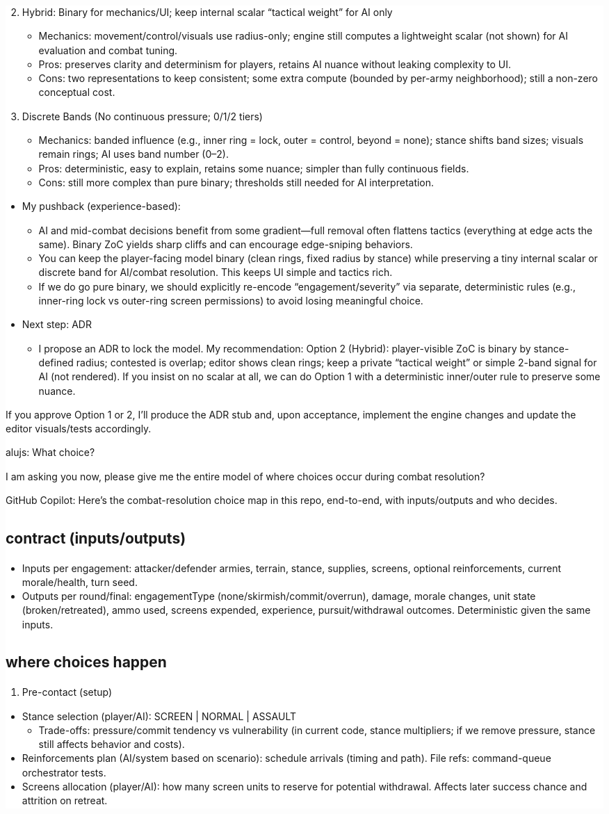   2) Hybrid: Binary for mechanics/UI; keep internal scalar “tactical weight” for AI only
     - Mechanics: movement/control/visuals use radius-only; engine still computes a lightweight scalar (not shown) for AI evaluation and combat tuning.
     - Pros: preserves clarity and determinism for players, retains AI nuance without leaking complexity to UI.
     - Cons: two representations to keep consistent; some extra compute (bounded by per-army neighborhood); still a non-zero conceptual cost.

  3) Discrete Bands (No continuous pressure; 0/1/2 tiers)
     - Mechanics: banded influence (e.g., inner ring = lock, outer = control, beyond = none); stance shifts band sizes; visuals remain rings; AI uses band number (0–2).
     - Pros: deterministic, easy to explain, retains some nuance; simpler than fully continuous fields.
     - Cons: still more complex than pure binary; thresholds still needed for AI interpretation.

- My pushback (experience-based):
  - AI and mid-combat decisions benefit from some gradient—full removal often flattens tactics (everything at edge acts the same). Binary ZoC yields sharp cliffs and can encourage edge-sniping behaviors.
  - You can keep the player-facing model binary (clean rings, fixed radius by stance) while preserving a tiny internal scalar or discrete band for AI/combat resolution. This keeps UI simple and tactics rich.
  - If we do go pure binary, we should explicitly re-encode “engagement/severity” via separate, deterministic rules (e.g., inner-ring lock vs outer-ring screen permissions) to avoid losing meaningful choice.

- Next step: ADR
  - I propose an ADR to lock the model. My recommendation: Option 2 (Hybrid): player-visible ZoC is binary by stance-defined radius; contested is overlap; editor shows clean rings; keep a private “tactical weight” or simple 2-band signal for AI (not rendered). If you insist on no scalar at all, we can do Option 1 with a deterministic inner/outer rule to preserve some nuance.

If you approve Option 1 or 2, I’ll produce the ADR stub and, upon acceptance, implement the engine changes and update the editor visuals/tests accordingly.

alujs: What choice? 

I am asking you now, please give me the entire model of where choices occur during combat resolution?

GitHub Copilot: Here’s the combat-resolution choice map in this repo, end-to-end, with inputs/outputs and who decides.

## contract (inputs/outputs)
- Inputs per engagement: attacker/defender armies, terrain, stance, supplies, screens, optional reinforcements, current morale/health, turn seed.
- Outputs per round/final: engagementType (none/skirmish/commit/overrun), damage, morale changes, unit state (broken/retreated), ammo used, screens expended, experience, pursuit/withdrawal outcomes. Deterministic given the same inputs.

## where choices happen

1) Pre-contact (setup)
- Stance selection (player/AI): SCREEN | NORMAL | ASSAULT
  - Trade-offs: pressure/commit tendency vs vulnerability (in current code, stance multipliers; if we remove pressure, stance still affects behavior and costs).
- Reinforcements plan (AI/system based on scenario): schedule arrivals (timing and path). File refs: command-queue orchestrator tests.
- Screens allocation (player/AI): how many screen units to reserve for potential withdrawal. Affects later success chance and attrition on retreat.
